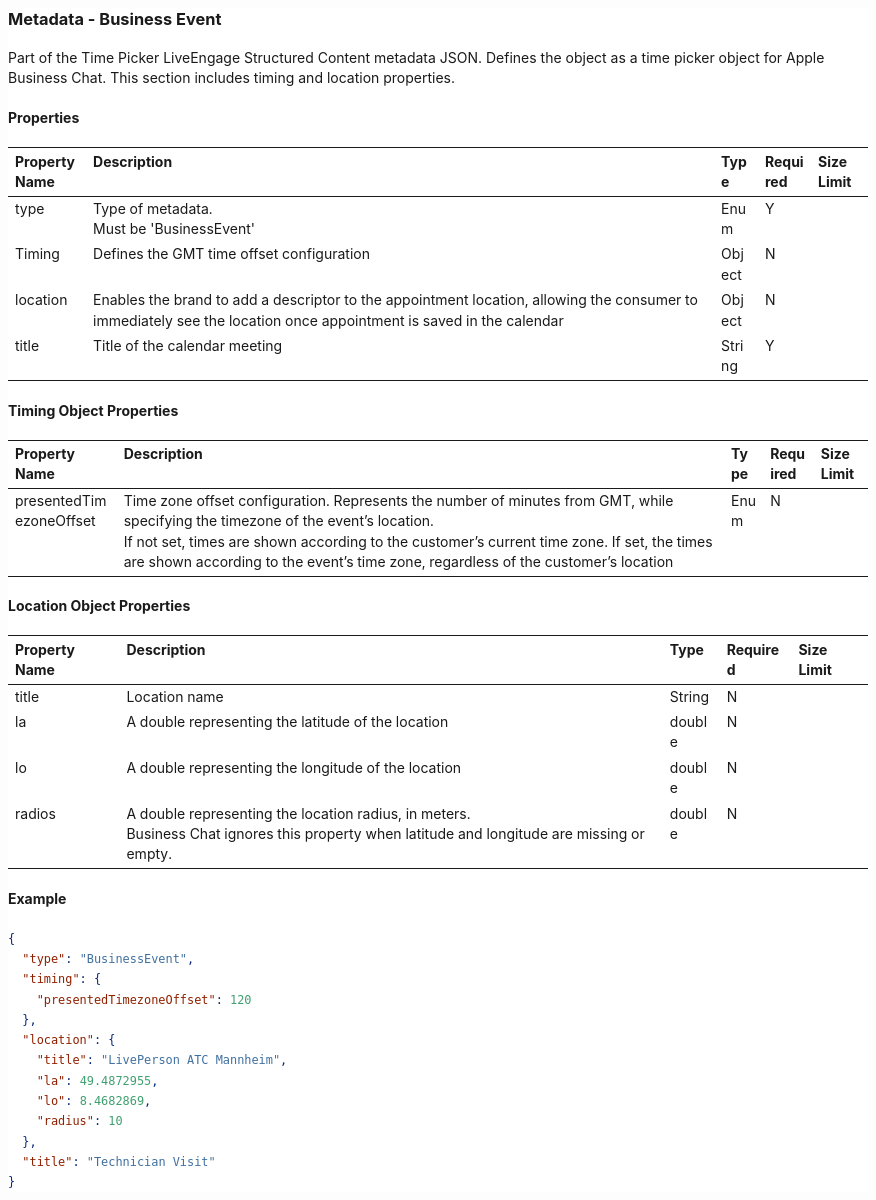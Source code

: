 ### Metadata - Business Event

Part of the Time Picker LiveEngage Structured Content metadata JSON. Defines the object as a time picker object for Apple Business Chat. This section includes timing and location properties.

#### Properties

| Property Name | Description                                                                                                                                                        | Type   | Required | Size Limit |
| :------------ | :----------------------------------------------------------------------------------------------------------------------------------------------------------------- | :----- | :------- | :--------- |
| type          | Type of metadata. <br/> Must be 'BusinessEvent'                                                                                                                    | Enum   | Y        |            |
| Timing        | Defines the GMT time offset configuration                                                                                                                          | Object | N        |            |
| location      | Enables the brand to add a descriptor to the appointment location, allowing the consumer to immediately see the location once appointment is saved in the calendar | Object | N        |            |
| title         | Title of the calendar meeting                                                                                                                                      | String | Y        |            |


#### Timing Object Properties

| Property Name           | Description                                                                                                                                                                                                                                                                                                                 | Type | Required | Size Limit |
| :---------------------- | :-------------------------------------------------------------------------------------------------------------------------------------------------------------------------------------------------------------------------------------------------------------------------------------------------------------------------- | :--- | :------- | :--------- |
| presentedTimezoneOffset | Time zone offset configuration. Represents the number of minutes from GMT, while specifying the timezone of the event’s location. <br/>If not set, times are shown according to the customer’s current time zone. If set, the times are shown according to the event’s time zone, regardless of the customer’s location | Enum | N        |            |


#### Location Object Properties

| Property Name | Description                                                                                                                                   | Type   | Required | Size Limit |
| :------------ | :-------------------------------------------------------------------------------------------------------------------------------------------- | :----- | :------- | :--------- |
| title         | Location name                                                                                                                                 | String | N        |            |
| la            | A double representing the latitude of the location                                                                                            | double | N        |            |
| lo            | A double representing the longitude of the location                                                                                           | double | N        |            |
| radios        | A double representing the location radius, in meters. <br/>Business Chat ignores this property when latitude and longitude are missing or empty. | double | N        |            |

#### Example

```json
{
  "type": "BusinessEvent",
  "timing": {
    "presentedTimezoneOffset": 120
  },
  "location": {
    "title": "LivePerson ATC Mannheim",
    "la": 49.4872955,
    "lo": 8.4682869,
    "radius": 10
  },
  "title": "Technician Visit"
}
```
